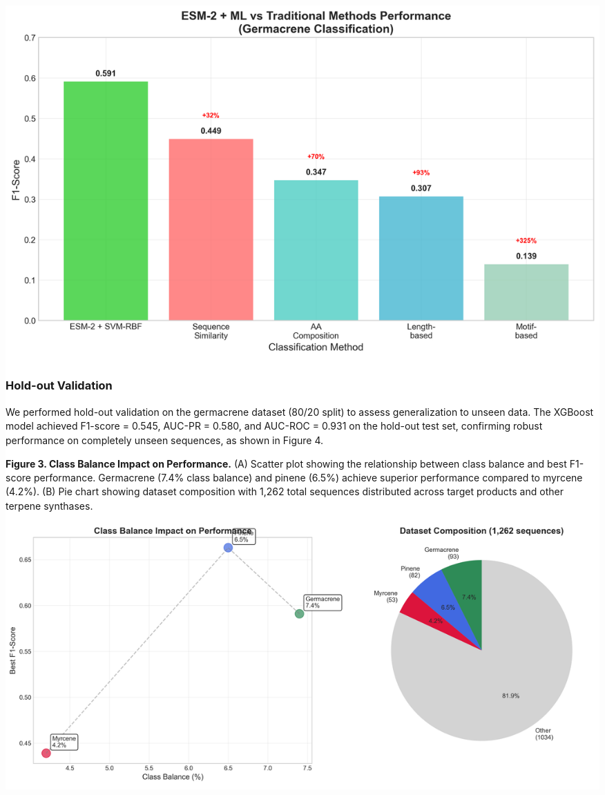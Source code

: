 ![Figure 2](results/figure2_traditional_vs_ml.png)

### Hold-out Validation

We performed hold-out validation on the germacrene dataset (80/20 split) to assess generalization to unseen data. The XGBoost model achieved F1-score = 0.545, AUC-PR = 0.580, and AUC-ROC = 0.931 on the hold-out test set, confirming robust performance on completely unseen sequences, as shown in Figure 4.

**Figure 3. Class Balance Impact on Performance.** (A) Scatter plot showing the relationship between class balance and best F1-score performance. Germacrene (7.4% class balance) and pinene (6.5%) achieve superior performance compared to myrcene (4.2%). (B) Pie chart showing dataset composition with 1,262 total sequences distributed across target products and other terpene synthases.

![Figure 3](results/figure3_class_balance_impact.png)
